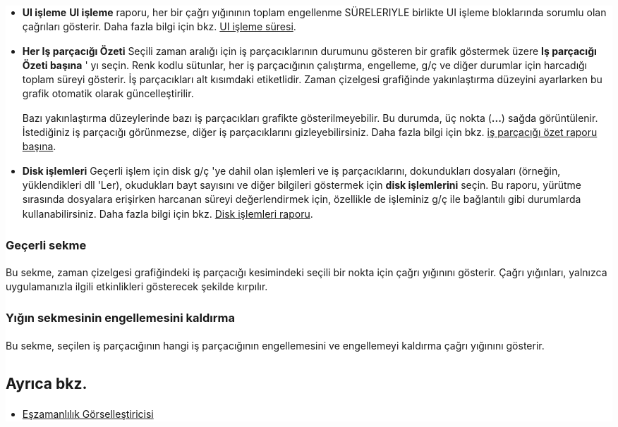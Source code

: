- **UI işleme** **UI işleme** raporu, her bir çağrı yığınının toplam engellenme SÜRELERIYLE birlikte UI işleme bloklarında sorumlu olan çağrıları gösterir. Daha fazla bilgi için bkz. [UI işleme süresi](../profiling/ui-processing-time.md).

- **Her Iş parçacığı Özeti** Seçili zaman aralığı için iş parçacıklarının durumunu gösteren bir grafik göstermek üzere **Iş parçacığı Özeti başına** ' yı seçin. Renk kodlu sütunlar, her iş parçacığının çalıştırma, engelleme, g/ç ve diğer durumlar için harcadığı toplam süreyi gösterir. İş parçacıkları alt kısımdaki etiketlidir. Zaman çizelgesi grafiğinde yakınlaştırma düzeyini ayarlarken bu grafik otomatik olarak güncelleştirilir.

  Bazı yakınlaştırma düzeylerinde bazı iş parçacıkları grafikte gösterilmeyebilir. Bu durumda, üç nokta (**...**) sağda görüntülenir. İstediğiniz iş parçacığı görünmezse, diğer iş parçacıklarını gizleyebilirsiniz. Daha fazla bilgi için bkz. [iş parçacığı özet raporu başına](../profiling/per-thread-summary-report.md).

- **Disk işlemleri** Geçerli işlem için disk g/ç 'ye dahil olan işlemleri ve iş parçacıklarını, dokundukları dosyaları (örneğin, yüklendikleri dll 'Ler), okudukları bayt sayısını ve diğer bilgileri göstermek için **disk işlemlerini** seçin. Bu raporu, yürütme sırasında dosyalara erişirken harcanan süreyi değerlendirmek için, özellikle de işleminiz g/ç ile bağlantılı gibi durumlarda kullanabilirsiniz. Daha fazla bilgi için bkz. [Disk işlemleri raporu](../profiling/disk-operations-report-threads-view.md).

### <a name="current-tab"></a>Geçerli sekme
Bu sekme, zaman çizelgesi grafiğindeki iş parçacığı kesimindeki seçili bir nokta için çağrı yığınını gösterir. Çağrı yığınları, yalnızca uygulamanızla ilgili etkinlikleri gösterecek şekilde kırpılır.

### <a name="unblocking-stack-tab"></a>Yığın sekmesinin engellemesini kaldırma
Bu sekme, seçilen iş parçacığının hangi iş parçacığının engellemesini ve engellemeyi kaldırma çağrı yığınını gösterir.

## <a name="see-also"></a>Ayrıca bkz.
- [Eşzamanlılık Görselleştiricisi](../profiling/concurrency-visualizer.md)
